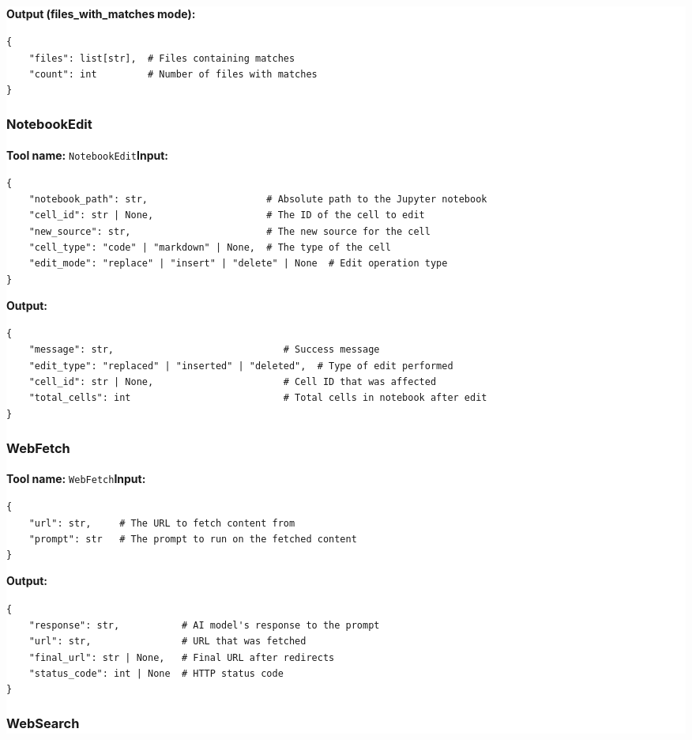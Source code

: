 **Output (files_with_matches mode):**

```
{
    "files": list[str],  # Files containing matches
    "count": int         # Number of files with matches
}
```

### ​NotebookEdit

**Tool name:**  `NotebookEdit`**Input:**

```
{
    "notebook_path": str,                     # Absolute path to the Jupyter notebook
    "cell_id": str | None,                    # The ID of the cell to edit
    "new_source": str,                        # The new source for the cell
    "cell_type": "code" | "markdown" | None,  # The type of the cell
    "edit_mode": "replace" | "insert" | "delete" | None  # Edit operation type
}
```

**Output:**

```
{
    "message": str,                              # Success message
    "edit_type": "replaced" | "inserted" | "deleted",  # Type of edit performed
    "cell_id": str | None,                       # Cell ID that was affected
    "total_cells": int                           # Total cells in notebook after edit
}
```

### ​WebFetch

**Tool name:**  `WebFetch`**Input:**

```
{
    "url": str,     # The URL to fetch content from
    "prompt": str   # The prompt to run on the fetched content
}
```

**Output:**

```
{
    "response": str,           # AI model's response to the prompt
    "url": str,                # URL that was fetched
    "final_url": str | None,   # Final URL after redirects
    "status_code": int | None  # HTTP status code
}
```

### ​WebSearch
